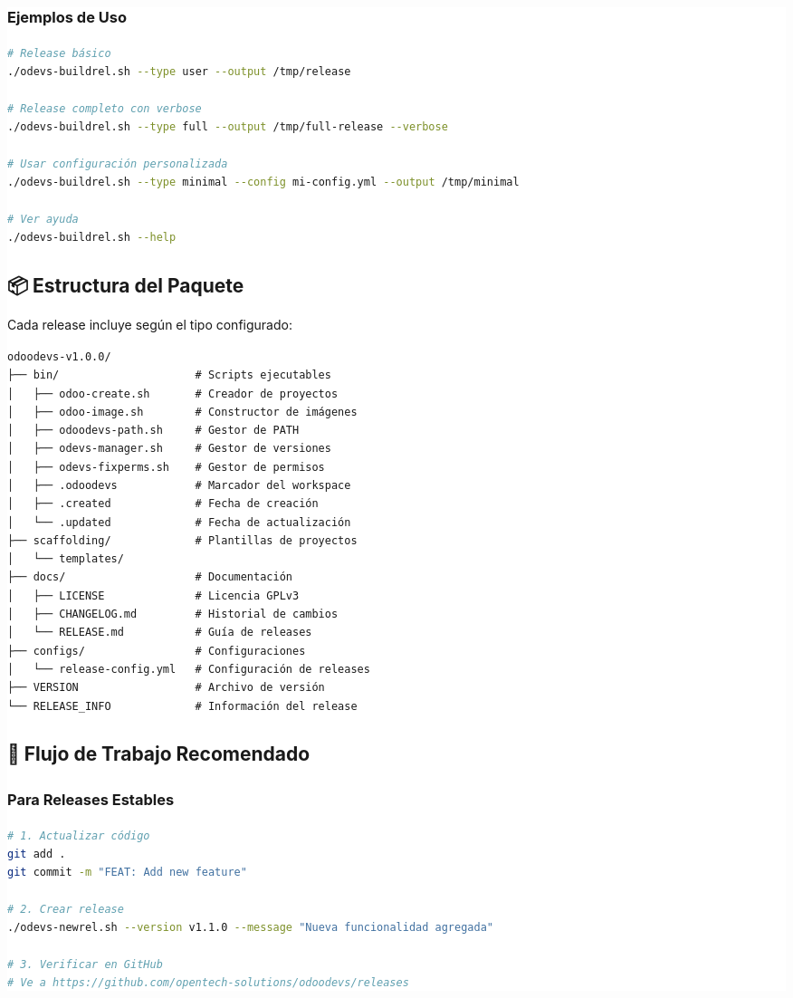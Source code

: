 ### Ejemplos de Uso

```bash
# Release básico
./odevs-buildrel.sh --type user --output /tmp/release

# Release completo con verbose
./odevs-buildrel.sh --type full --output /tmp/full-release --verbose

# Usar configuración personalizada
./odevs-buildrel.sh --type minimal --config mi-config.yml --output /tmp/minimal

# Ver ayuda
./odevs-buildrel.sh --help
```

## 📦 Estructura del Paquete

Cada release incluye según el tipo configurado:

```text
odoodevs-v1.0.0/
├── bin/                     # Scripts ejecutables
│   ├── odoo-create.sh       # Creador de proyectos
│   ├── odoo-image.sh        # Constructor de imágenes
│   ├── odoodevs-path.sh     # Gestor de PATH
│   ├── odevs-manager.sh     # Gestor de versiones
│   ├── odevs-fixperms.sh    # Gestor de permisos
│   ├── .odoodevs            # Marcador del workspace
│   ├── .created             # Fecha de creación
│   └── .updated             # Fecha de actualización
├── scaffolding/             # Plantillas de proyectos
│   └── templates/
├── docs/                    # Documentación
│   ├── LICENSE              # Licencia GPLv3
│   ├── CHANGELOG.md         # Historial de cambios
│   └── RELEASE.md           # Guía de releases
├── configs/                 # Configuraciones
│   └── release-config.yml   # Configuración de releases
├── VERSION                  # Archivo de versión
└── RELEASE_INFO             # Información del release
```

## 🎯 Flujo de Trabajo Recomendado

### Para Releases Estables

```bash
# 1. Actualizar código
git add .
git commit -m "FEAT: Add new feature"

# 2. Crear release
./odevs-newrel.sh --version v1.1.0 --message "Nueva funcionalidad agregada"

# 3. Verificar en GitHub
# Ve a https://github.com/opentech-solutions/odoodevs/releases
```
